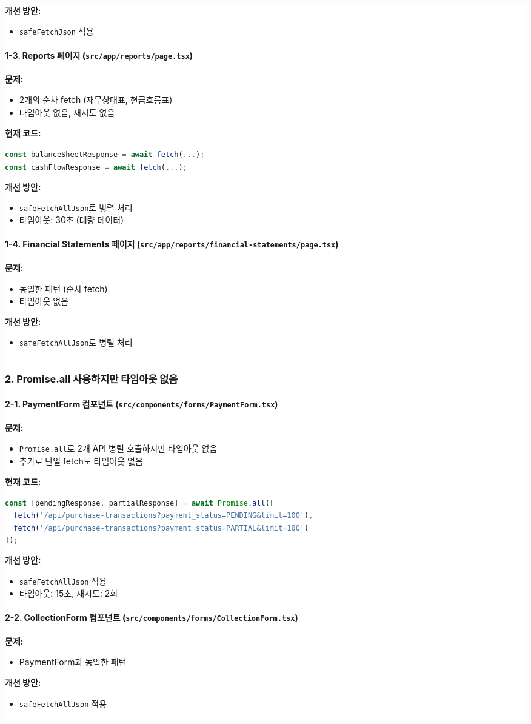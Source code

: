 **개선 방안:**
- `safeFetchJson` 적용

#### 1-3. **Reports 페이지** (`src/app/reports/page.tsx`)
**문제:**
- 2개의 순차 fetch (재무상태표, 현금흐름표)
- 타임아웃 없음, 재시도 없음

**현재 코드:**
```typescript
const balanceSheetResponse = await fetch(...);
const cashFlowResponse = await fetch(...);
```

**개선 방안:**
- `safeFetchAllJson`로 병렬 처리
- 타임아웃: 30초 (대량 데이터)

#### 1-4. **Financial Statements 페이지** (`src/app/reports/financial-statements/page.tsx`)
**문제:**
- 동일한 패턴 (순차 fetch)
- 타임아웃 없음

**개선 방안:**
- `safeFetchAllJson`로 병렬 처리

---

### 2. Promise.all 사용하지만 타임아웃 없음

#### 2-1. **PaymentForm 컴포넌트** (`src/components/forms/PaymentForm.tsx`)
**문제:**
- `Promise.all`로 2개 API 병렬 호출하지만 타임아웃 없음
- 추가로 단일 fetch도 타임아웃 없음

**현재 코드:**
```typescript
const [pendingResponse, partialResponse] = await Promise.all([
  fetch('/api/purchase-transactions?payment_status=PENDING&limit=100'),
  fetch('/api/purchase-transactions?payment_status=PARTIAL&limit=100')
]);
```

**개선 방안:**
- `safeFetchAllJson` 적용
- 타임아웃: 15초, 재시도: 2회

#### 2-2. **CollectionForm 컴포넌트** (`src/components/forms/CollectionForm.tsx`)
**문제:**
- PaymentForm과 동일한 패턴

**개선 방안:**
- `safeFetchAllJson` 적용

---
